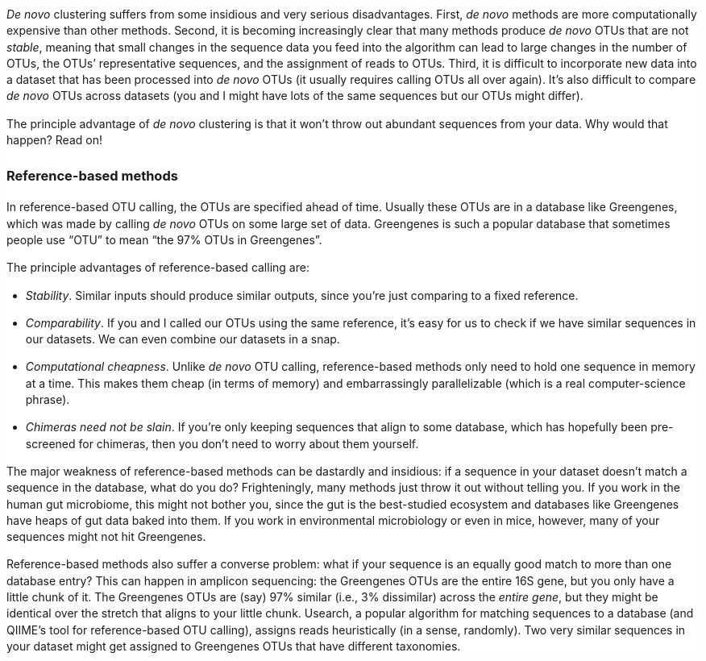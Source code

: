 *De novo* clustering suffers from some insidious and very serious
disadvantages. First, *de novo* methods are more computationally
expensive than other methods. Second, it is becoming increasingly clear
that many methods produce *de novo* OTUs that are not *stable*, meaning
that small changes in the sequence data you feed into the algorithm can
lead to large changes in the number of OTUs, the OTUs’ representative
sequences, and the assignment of reads to OTUs. Third, it is difficult
to incorporate new data into a dataset that has been processed into *de
novo* OTUs (it usually requires calling OTUs all over again). It’s also
difficult to compare *de novo* OTUs across datasets (you and I might
have lots of the same sequences but our OTUs might differ).

The principle advantage of *de novo* clustering is that it won’t throw
out abundant sequences from your data. Why would that happen? Read on!

### Reference-based methods

In reference-based OTU calling, the OTUs are specified ahead of time.
Usually these OTUs are in a database like Greengenes, which was made by
calling *de novo* OTUs on some large set of data. Greengenes is such a
popular database that sometimes people use “OTU” to mean “the 97% OTUs
in Greengenes”.

The principle advantages of reference-based calling are:

-   *Stability*. Similar inputs should produce similar outputs, since
    you’re just comparing to a fixed reference.

-   *Comparability*. If you and I called our OTUs using the same
    reference, it’s easy for us to check if we have similar sequences in
    our datasets. We can even combine our datasets in a snap.

-   *Computational cheapness*. Unlike *de novo* OTU calling,
    reference-based methods only need to hold one sequence in memory at
    a time. This makes them cheap (in terms of memory) and
    embarrassingly parallelizable (which is a real
    computer-science phrase).

-   *Chimeras need not be slain*. If you’re only keeping sequences that
    align to some database, which has hopefully been pre-screened for
    chimeras, then you don’t need to worry about them yourself.

The major weakness of reference-based methods can be dastardly and
insidious: if a sequence in your dataset doesn’t match a sequence in the
database, what do you do? Frighteningly, many methods just throw it out
without telling you. If you work in the human gut microbiome, this might
not bother you, since the gut is the best-studied ecosystem and
databases like Greengenes have heaps of gut data baked into them. If you
work in environmental microbiology or even in mice, however, many of
your sequences might not hit Greengenes.

Reference-based methods also suffer a converse problem: what if your
sequence is an equally good match to more than one database entry? This
can happen in amplicon sequencing: the Greengenes OTUs are the entire
16S gene, but you only have a little chunk of it. The Greengenes OTUs
are (say) 97% similar (i.e., 3% dissimilar) across the *entire gene*,
but they might be identical over the stretch that aligns to your little
chunk. Usearch, a popular algorithm for matching sequences to a database
(and QIIME’s tool for reference-based OTU calling), assigns reads
heuristically (in a sense, randomly). Two very similar sequences in your
dataset might get assigned to Greengenes OTUs that have different
taxonomies.
